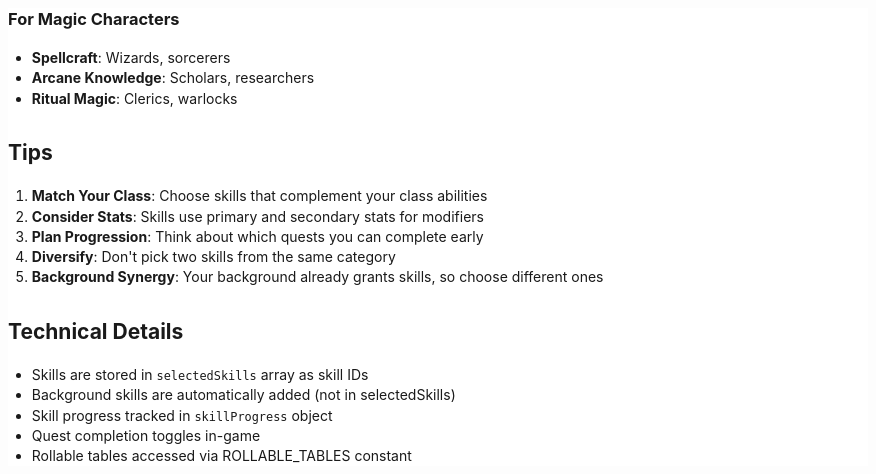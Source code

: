 ### For Magic Characters
- **Spellcraft**: Wizards, sorcerers
- **Arcane Knowledge**: Scholars, researchers
- **Ritual Magic**: Clerics, warlocks

## Tips

1. **Match Your Class**: Choose skills that complement your class abilities
2. **Consider Stats**: Skills use primary and secondary stats for modifiers
3. **Plan Progression**: Think about which quests you can complete early
4. **Diversify**: Don't pick two skills from the same category
5. **Background Synergy**: Your background already grants skills, so choose different ones

## Technical Details

- Skills are stored in `selectedSkills` array as skill IDs
- Background skills are automatically added (not in selectedSkills)
- Skill progress tracked in `skillProgress` object
- Quest completion toggles in-game
- Rollable tables accessed via ROLLABLE_TABLES constant

